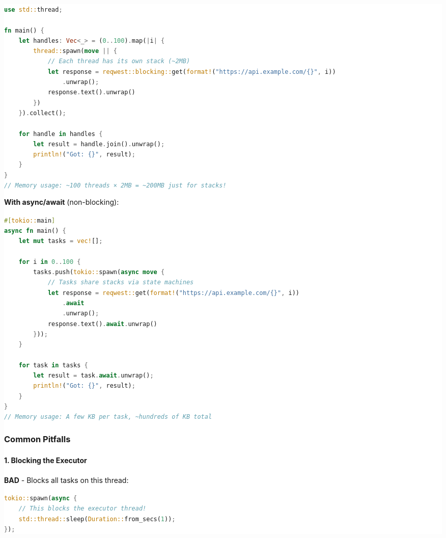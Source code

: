 ```rust
use std::thread;

fn main() {
    let handles: Vec<_> = (0..100).map(|i| {
        thread::spawn(move || {
            // Each thread has its own stack (~2MB)
            let response = reqwest::blocking::get(format!("https://api.example.com/{}", i))
                .unwrap();
            response.text().unwrap()
        })
    }).collect();

    for handle in handles {
        let result = handle.join().unwrap();
        println!("Got: {}", result);
    }
}
// Memory usage: ~100 threads × 2MB = ~200MB just for stacks!
```

**With async/await** (non-blocking):

```rust
#[tokio::main]
async fn main() {
    let mut tasks = vec![];

    for i in 0..100 {
        tasks.push(tokio::spawn(async move {
            // Tasks share stacks via state machines
            let response = reqwest::get(format!("https://api.example.com/{}", i))
                .await
                .unwrap();
            response.text().await.unwrap()
        }));
    }

    for task in tasks {
        let result = task.await.unwrap();
        println!("Got: {}", result);
    }
}
// Memory usage: A few KB per task, ~hundreds of KB total
```

### Common Pitfalls

#### 1. Blocking the Executor

**BAD** - Blocks all tasks on this thread:

```rust
tokio::spawn(async {
    // This blocks the executor thread!
    std::thread::sleep(Duration::from_secs(1));
});
```
